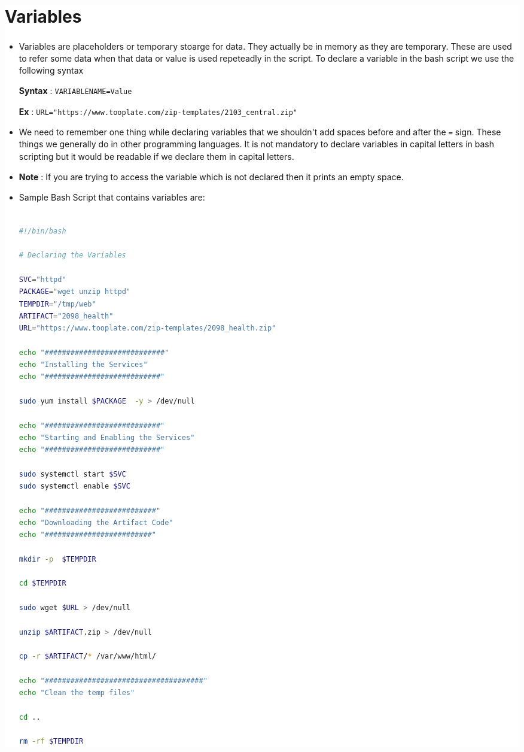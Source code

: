 # Variables

- Variables are placeholders or temporary stoarge for data. They actually be in memory as they are temporary. These are used to refer some data when that data or value is used repeteadly in the script. To declare a variable in the bash script we use the following syntax

  **Syntax** : `VARIABLENAME=Value`

  **Ex** : `URL="https://www.tooplate.com/zip-templates/2103_central.zip"`

- We need to remember one thing  while declaring variables that we shouldn't add spaces before and after the `=` sign. These things we generally do in other programming languages. It is not mandatory to declare variables in capital letters in bash scripting but it would be readable if we declare them in capital letters.

- **Note** : If you are trying to access the variable which is not declared then it prints an empty space.

- Sample Bash Script that contains variables are:

  ```bash

  #!/bin/bash

  # Declaring the Variables

  SVC="httpd"
  PACKAGE="wget unzip httpd"
  TEMPDIR="/tmp/web"
  ARTIFACT="2098_health"
  URL="https://www.tooplate.com/zip-templates/2098_health.zip"

  echo "############################"
  echo "Installing the Services"
  echo "###########################"

  sudo yum install $PACKAGE  -y > /dev/null

  echo "###########################"
  echo "Starting and Enabling the Services"
  echo "###########################"

  sudo systemctl start $SVC
  sudo systemctl enable $SVC

  echo "##########################"
  echo "Downloading the Artifact Code"
  echo "#########################"

  mkdir -p  $TEMPDIR

  cd $TEMPDIR

  sudo wget $URL > /dev/null

  unzip $ARTIFACT.zip > /dev/null

  cp -r $ARTIFACT/* /var/www/html/

  echo "#####################################"
  echo "Clean the temp files"

  cd ..

  rm -rf $TEMPDIR
  ```